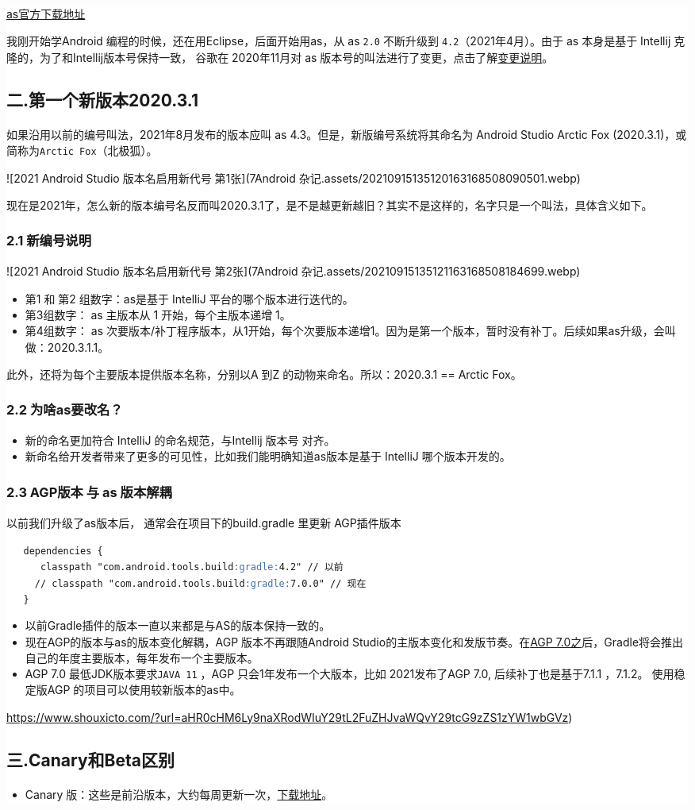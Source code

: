 [as官方下载地址](https://www.shouxicto.com/?url=aHR0cHM6Ly9kZXZlbG9wZXIuYW5kcm9pZC5nb29nbGUuY24vc3R1ZGlv)

我刚开始学Android 编程的时候，还在用Eclipse，后面开始用as，从 as `2.0` 不断升级到 `4.2`（2021年4月）。由于 as 本身是基于 Intellij 克隆的，为了和Intellij版本号保持一致， 谷歌在 2020年11月对 as 版本号的叫法进行了变更，点击了解[变更说明](https://www.shouxicto.com/?url=aHR0cHM6Ly9kZXZlbG9wZXIuYW5kcm9pZC5jb20vc3R1ZGlvL3JlbGVhc2VzL2dyYWRsZS1wbHVnaW4jdmVyc2lvbmluZy11cGRhdGU=)。

## 二.第一个新版本2020.3.1

如果沿用以前的编号叫法，2021年8月发布的版本应叫 as 4.3。但是，新版编号系统将其命名为 Android Studio Arctic Fox (2020.3.1)，或简称为`Arctic Fox`（北极狐）。

![2021 Android Studio 版本名启用新代号  第1张](7Android 杂记.assets/20210915135120163168508090501.webp)

现在是2021年，怎么新的版本编号名反而叫2020.3.1了，是不是越更新越旧？其实不是这样的，名字只是一个叫法，具体含义如下。

### 2.1 新编号说明

![2021 Android Studio 版本名启用新代号  第2张](7Android 杂记.assets/20210915135121163168508184699.webp)

- 第1 和 第2 组数字：as是基于 IntelliJ  平台的哪个版本进行迭代的。
- 第3组数字： as 主版本从 1 开始，每个主版本递增 1。
- 第4组数字： as 次要版本/补丁程序版本，从1开始，每个次要版本递增1。因为是第一个版本，暂时没有补丁。后续如果as升级，会叫做：2020.3.1.1。

此外，还将为每个主要版本提供版本名称，分别以A 到Z 的动物来命名。所以：2020.3.1 ==  Arctic Fox。

### 2.2 为啥as要改名？

- 新的命名更加符合 IntelliJ 的命名规范，与Intellij 版本号 对齐。
- 新命名给开发者带来了更多的可见性，比如我们能明确知道as版本是基于 IntelliJ 哪个版本开发的。

### 2.3 AGP版本 与 as 版本解耦

以前我们升级了as版本后， 通常会在项目下的build.gradle 里更新 AGP插件版本

```markdown
   dependencies {
      classpath "com.android.tools.build:gradle:4.2" // 以前
     // classpath "com.android.tools.build:gradle:7.0.0" // 现在
   }
```



- 以前Gradle插件的版本一直以来都是与AS的版本保持一致的。
- 现在AGP的版本与as的版本变化解耦，AGP 版本不再跟随Android Studio的主版本变化和发版节奏。在[AGP 7.0之](https://www.shouxicto.com/?url=aHR0cHM6Ly9hbmRyb2lkLWRldmVsb3BlcnMuZ29vZ2xlYmxvZy5jb20vMjAyMC8xMi9hbm5vdW5jaW5nLWFuZHJvaWQtZ3JhZGxlLXBsdWdpbi5odG1s)后，Gradle将会推出自己的年度主要版本，每年发布一个主要版本。
- AGP 7.0 最低JDK版本要求`JAVA 11` ，AGP 只会1年发布一个大版本，比如 2021发布了AGP 7.0, 后续补丁也是基于7.1.1 ，7.1.2。  使用稳定版AGP 的项目可以使用较新版本的as中。

https://www.shouxicto.com/?url=aHR0cHM6Ly9naXRodWIuY29tL2FuZHJvaWQvY29tcG9zZS1zYW1wbGVz)

## 三.Canary和Beta区别

- Canary 版：这些是前沿版本，大约每周更新一次，[下载地址](https://www.shouxicto.com/?url=aHR0cHM6Ly9kZXZlbG9wZXIuYW5kcm9pZC5jb20vc3R1ZGlvL3ByZXZpZXc=)。
